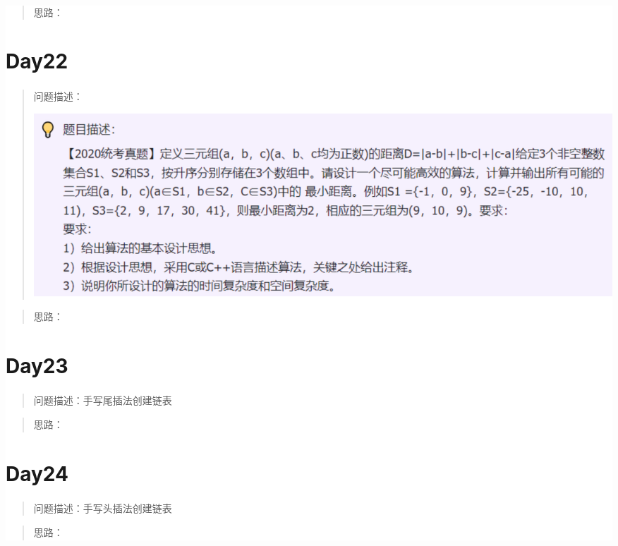 > 思路：

```c

```



# Day22

> 问题描述：
>
> ![image-20230814090333129](images/image-20230814090333129.png)
>
> 

> 思路：

```c

```



# Day23

> 问题描述：手写尾插法创建链表

> 思路：

```c

```



# Day24

> 问题描述：手写头插法创建链表

> 思路：
